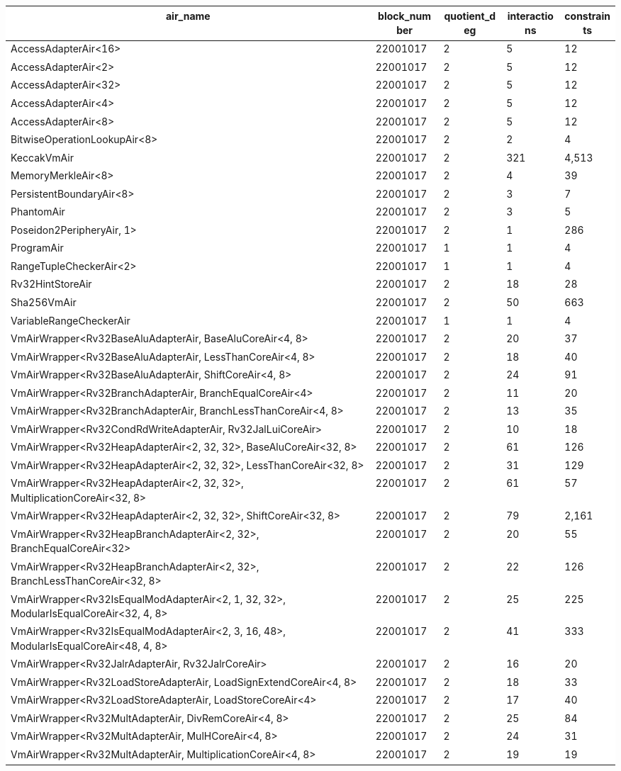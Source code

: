 | air_name | block_number | quotient_deg | interactions | constraints |
| --- | --- | --- | --- | --- |
| AccessAdapterAir<16> | 22001017 | 2 | 5 | 12 | 
| AccessAdapterAir<2> | 22001017 | 2 | 5 | 12 | 
| AccessAdapterAir<32> | 22001017 | 2 | 5 | 12 | 
| AccessAdapterAir<4> | 22001017 | 2 | 5 | 12 | 
| AccessAdapterAir<8> | 22001017 | 2 | 5 | 12 | 
| BitwiseOperationLookupAir<8> | 22001017 | 2 | 2 | 4 | 
| KeccakVmAir | 22001017 | 2 | 321 | 4,513 | 
| MemoryMerkleAir<8> | 22001017 | 2 | 4 | 39 | 
| PersistentBoundaryAir<8> | 22001017 | 2 | 3 | 7 | 
| PhantomAir | 22001017 | 2 | 3 | 5 | 
| Poseidon2PeripheryAir<BabyBearParameters>, 1> | 22001017 | 2 | 1 | 286 | 
| ProgramAir | 22001017 | 1 | 1 | 4 | 
| RangeTupleCheckerAir<2> | 22001017 | 1 | 1 | 4 | 
| Rv32HintStoreAir | 22001017 | 2 | 18 | 28 | 
| Sha256VmAir | 22001017 | 2 | 50 | 663 | 
| VariableRangeCheckerAir | 22001017 | 1 | 1 | 4 | 
| VmAirWrapper<Rv32BaseAluAdapterAir, BaseAluCoreAir<4, 8> | 22001017 | 2 | 20 | 37 | 
| VmAirWrapper<Rv32BaseAluAdapterAir, LessThanCoreAir<4, 8> | 22001017 | 2 | 18 | 40 | 
| VmAirWrapper<Rv32BaseAluAdapterAir, ShiftCoreAir<4, 8> | 22001017 | 2 | 24 | 91 | 
| VmAirWrapper<Rv32BranchAdapterAir, BranchEqualCoreAir<4> | 22001017 | 2 | 11 | 20 | 
| VmAirWrapper<Rv32BranchAdapterAir, BranchLessThanCoreAir<4, 8> | 22001017 | 2 | 13 | 35 | 
| VmAirWrapper<Rv32CondRdWriteAdapterAir, Rv32JalLuiCoreAir> | 22001017 | 2 | 10 | 18 | 
| VmAirWrapper<Rv32HeapAdapterAir<2, 32, 32>, BaseAluCoreAir<32, 8> | 22001017 | 2 | 61 | 126 | 
| VmAirWrapper<Rv32HeapAdapterAir<2, 32, 32>, LessThanCoreAir<32, 8> | 22001017 | 2 | 31 | 129 | 
| VmAirWrapper<Rv32HeapAdapterAir<2, 32, 32>, MultiplicationCoreAir<32, 8> | 22001017 | 2 | 61 | 57 | 
| VmAirWrapper<Rv32HeapAdapterAir<2, 32, 32>, ShiftCoreAir<32, 8> | 22001017 | 2 | 79 | 2,161 | 
| VmAirWrapper<Rv32HeapBranchAdapterAir<2, 32>, BranchEqualCoreAir<32> | 22001017 | 2 | 20 | 55 | 
| VmAirWrapper<Rv32HeapBranchAdapterAir<2, 32>, BranchLessThanCoreAir<32, 8> | 22001017 | 2 | 22 | 126 | 
| VmAirWrapper<Rv32IsEqualModAdapterAir<2, 1, 32, 32>, ModularIsEqualCoreAir<32, 4, 8> | 22001017 | 2 | 25 | 225 | 
| VmAirWrapper<Rv32IsEqualModAdapterAir<2, 3, 16, 48>, ModularIsEqualCoreAir<48, 4, 8> | 22001017 | 2 | 41 | 333 | 
| VmAirWrapper<Rv32JalrAdapterAir, Rv32JalrCoreAir> | 22001017 | 2 | 16 | 20 | 
| VmAirWrapper<Rv32LoadStoreAdapterAir, LoadSignExtendCoreAir<4, 8> | 22001017 | 2 | 18 | 33 | 
| VmAirWrapper<Rv32LoadStoreAdapterAir, LoadStoreCoreAir<4> | 22001017 | 2 | 17 | 40 | 
| VmAirWrapper<Rv32MultAdapterAir, DivRemCoreAir<4, 8> | 22001017 | 2 | 25 | 84 | 
| VmAirWrapper<Rv32MultAdapterAir, MulHCoreAir<4, 8> | 22001017 | 2 | 24 | 31 | 
| VmAirWrapper<Rv32MultAdapterAir, MultiplicationCoreAir<4, 8> | 22001017 | 2 | 19 | 19 | 